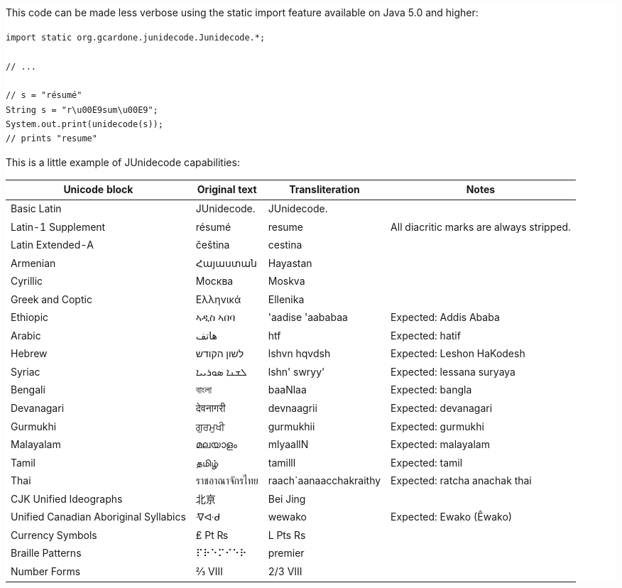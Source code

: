 This code can be made less verbose using the static import feature available on Java 5.0 and higher:

```
import static org.gcardone.junidecode.Junidecode.*;

// ...

// s = "résumé"
String s = "r\u00E9sum\u00E9";
System.out.print(unidecode(s));
// prints "resume"
```

This is a little example of JUnidecode capabilities: 

|     Unicode block      |                                 Original text                           | Transliteration  |                  Notes                   |
| ---------------------- | ----------------------------------------------------------------------- | ---------------- | ---------------------------------------- |
| Basic Latin            | JUnidecode.                                                             | JUnidecode.      |                                          |
| Latin-1 Supplement     | r&eacute;sum&eacute;                                                    | resume           | All diacritic marks are always stripped. |
| Latin Extended-A       | &#269;e&#353;tina                                                       | cestina          |                                          | 
| Armenian               | &#1344;&#1377;&#1397;&#1377;&#1405;&#1407;&#1377;&#1398;                | Hayastan         |                                          |
| Cyrillic               | &#1052;&#1086;&#1089;&#1082;&#1074;a                                    | Moskva           |                                          |
| Greek and Coptic       | &#917;&#955;&#955;&#951;&#957;&#953;&#954;&#940;                        | Ellenika         |                                          |
| Ethiopic               | &#4771;&#4850;&#4661; &#4771;&#4704;&#4707;                             | 'aadise 'aababaa | Expected: Addis Ababa                    |
| Arabic                 | &#1607;&#1575;&#1578;&#1601;                                            | htf              | Expected: hatif                          |
| Hebrew                 | &#1500;&#1513;&#1493;&#1503; &#1492;&#1511;&#1493;&#1491;&#1513;        | lshvn hqvdsh     | Expected: Leshon HaKodesh                |
| Syriac                 | &#1824;&#1835;&#1826;&#1808; &#1827;&#1816;&#1834;&#1821;&#1821;&#1808; | lshn' swryy'     | Expected: lessana suryaya                |
| Bengali                | &#2476;&#2494;&#2434;&#2482;&#2494;                                     | baaNlaa          | Expected: bangla                         |
| Devanagari             | &#2342;&#2375;&#2357;&#2344;&#2366;&#2327;&#2352;&#2368;                | devnaagrii       | Expected: devanagari                     |
| Gurmukhi               | &#2583;&#2625;&#2608;&#2606;&#2625;&#2582;&#2624;                       | gurmukhii        | Expected: gurmukhi                       |
| Malayalam              | &#3374;&#3378;&#3375;&#3390;&#3379;&#3330;                              | mlyaallN         | Expected: malayalam                      |
| Tamil                  | &#2980;&#2990;&#3007;&#2996;&#3021;                                     | tamilll          | Expected: tamil                          |
| Thai                   | &#3619;&#3634;&#3594;&#3629;&#3634;&#3603;&#3634;&#3592;&#3633;&#3585;&#3619;&#3652;&#3607;&#3618; | raach`aanaacchakraithy | Expected: ratcha anachak thai |
| CJK Unified Ideographs | &#21271;&#20144;                                                        | Bei Jing         |                                          |
| Unified Canadian Aboriginal Syllabics | &#5132;&#5144;&#5231;                                    | wewako           | Expected: Ewako (&#202;wako)             |
| Currency Symbols       | &#8356; &#8359; &#8360;                                                 | L Pts Rs         |                                          |
| Braille Patterns       | &#10255;&#10263;&#10257;&#10253;&#10250;&#10257;&#10263;                | premier          |                                          |
| Number Forms           | &#8532; &#8551;                                                         | 2/3 VIII         |                                          |
 